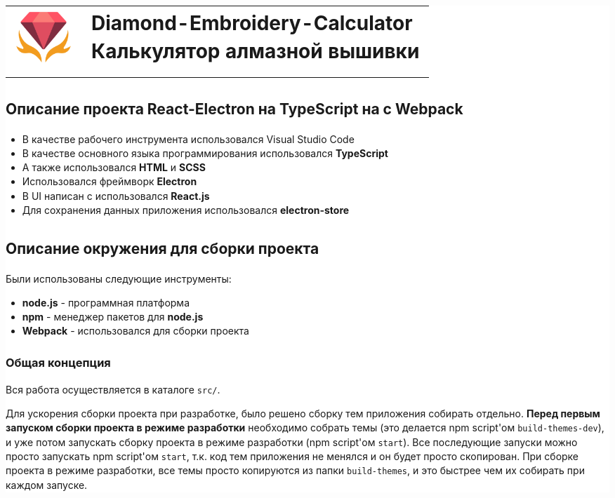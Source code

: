 # <table>
<tr>
    <td>
        <img src="./readme-img/diamond_original.png" alt="Калькулятор алмазной вышивки" style="width:80px;height:80px">
    </td>
    <td>
        Diamond-Embroidery-Calculator<br>Калькулятор алмазной вышивки
    </td>
</tr>
</table>

## Описание проекта React-Electron на TypeScript на с Webpack
- В качестве рабочего инструмента использовался Visual Studio Code
- В качестве основного языка программирования использовался **TypeScript**
- А также использовался **HTML** и **SCSS**
- Использовался фреймворк **Electron** 
- В UI написан с использовался **React.js**
- Для сохранения данных приложения использовался **electron-store** 

## Описание окружения для сборки проекта
Были использованы следующие инструменты:
- **node.js** - программная платформа
- **npm** - менеджер пакетов для **node.js**
- **Webpack** - использовался для сборки проекта

### Общая концепция
Вся работа осуществляется в каталоге `src/`.

Для ускорения сборки проекта при разработке, было решено сборку тем приложения собирать отдельно. **Перед первым запуском сборки проекта в режиме разработки** необходимо собрать темы (это делается npm script'ом `build-themes-dev`), и уже потом запускать сборку проекта в режиме разработки (npm script'ом `start`). Все последующие запуски можно просто запускать npm script'ом `start`, т.к. код тем приложения не менялся и он будет просто скопирован.
При сборке проекта в режиме разработки, все темы просто копируются из папки `build-themes`, и это быстрее чем их собирать при каждом запуске.
